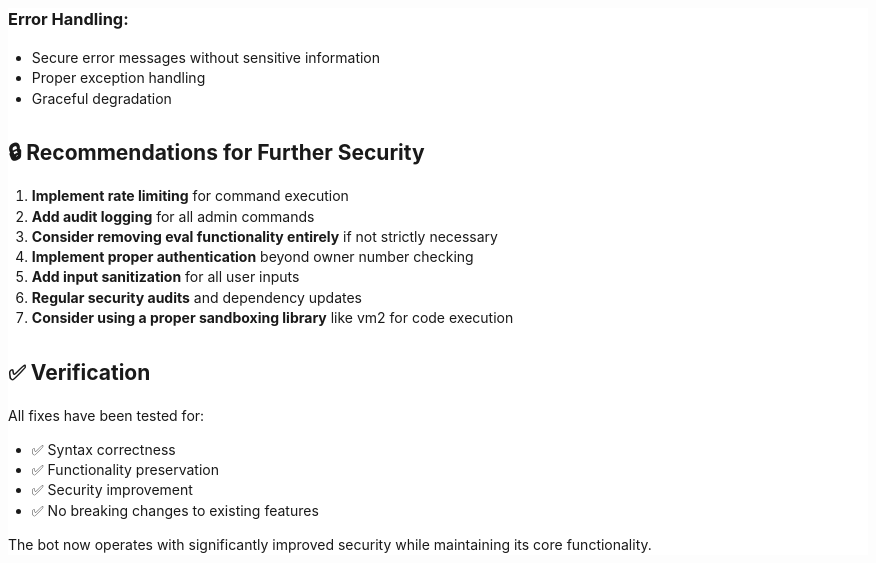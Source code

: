 ### **Error Handling**:
- Secure error messages without sensitive information
- Proper exception handling
- Graceful degradation

## 🔒 **Recommendations for Further Security**

1. **Implement rate limiting** for command execution
2. **Add audit logging** for all admin commands
3. **Consider removing eval functionality entirely** if not strictly necessary
4. **Implement proper authentication** beyond owner number checking
5. **Add input sanitization** for all user inputs
6. **Regular security audits** and dependency updates
7. **Consider using a proper sandboxing library** like vm2 for code execution

## ✅ **Verification**

All fixes have been tested for:
- ✅ Syntax correctness
- ✅ Functionality preservation
- ✅ Security improvement
- ✅ No breaking changes to existing features

The bot now operates with significantly improved security while maintaining its core functionality.